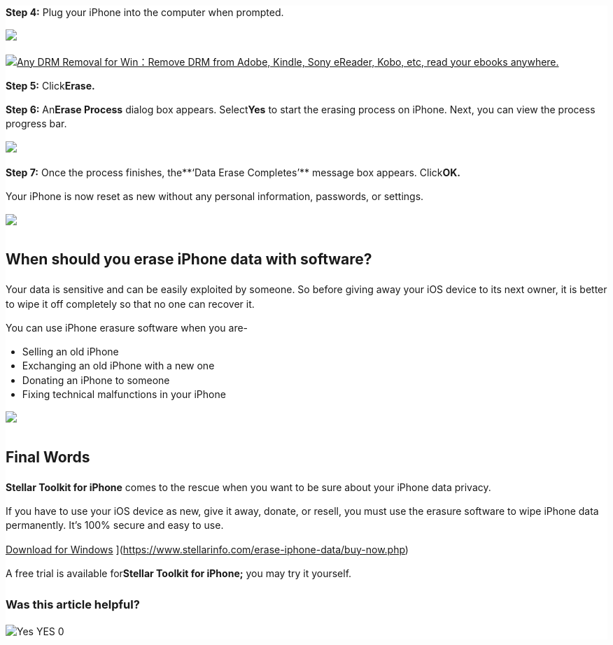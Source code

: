 **Step 4:** Plug your iPhone into the computer when prompted.

![](https://www.stellarinfo.com/blog/wipe-iphone-data-permanently/data:image/svg+xml;nitro-empty-id=MTY2Njo3MDg=-1;base64,PHN2ZyB2aWV3Qm94PSIwIDAgNzUwIDUxMSIgd2lkdGg9Ijc1MCIgaGVpZ2h0PSI1MTEiIHhtbG5zPSJodHRwOi8vd3d3LnczLm9yZy8yMDAwL3N2ZyI+PC9zdmc+)


<a href="https://secure.2checkout.com/order/checkout.php?PRODS=4600113&QTY=1&AFFILIATE=108875&CART=1"><img src="https://www.epubor.com/images/drm-removal-feature2.png" border="0">Any DRM Removal for Win：Remove DRM from Adobe, Kindle, Sony eReader, Kobo, etc, read your ebooks anywhere.</a>

**Step 5:** Click**Erase.**

**Step 6:** An**Erase Process** dialog box appears. Select**Yes** to start the erasing process on iPhone. Next, you can view the process progress bar.

![](https://www.stellarinfo.com/blog/wipe-iphone-data-permanently/data:image/svg+xml;nitro-empty-id=MTY2Nzo3NDg=-1;base64,PHN2ZyB2aWV3Qm94PSIwIDAgNzUwIDUxMSIgd2lkdGg9Ijc1MCIgaGVpZ2h0PSI1MTEiIHhtbG5zPSJodHRwOi8vd3d3LnczLm9yZy8yMDAwL3N2ZyI+PC9zdmc+)

**Step 7:** Once the process finishes, the**‘Data Erase Completes’** message box appears. Click**OK.**

 Your iPhone is now reset as new without any personal information, passwords, or settings.


<a href="https://store.massmailsoftware.com/order/checkout.php?PRODS=1047974&QTY=1&AFFILIATE=108875&CART=1"><img src="https://secure.avangate.com/images/merchant/dc87c13749315c7217cdc4ac692e704c/banera_for_partners-04_%281%29.jpg" border="0"></a>

## **When should you erase iPhone data with software?**

 Your data is sensitive and can be easily exploited by someone. So before giving away your iOS device to its next owner, it is better to wipe it off completely so that no one can recover it.

 You can use iPhone erasure software when you are-

* Selling an old iPhone
* Exchanging an old iPhone with a new one
* Donating an iPhone to someone
* Fixing technical malfunctions in your iPhone


<a href="https://store.revouninstaller.com/order/checkout.php?PRODS=28010250&QTY=1&AFFILIATE=108875&CART=1"><img src="https://secure.avangate.com/images/merchant/4282ec8de8c9be897e7aff4aa231b1a4/336__280a.jpg" border="0"></a>

## **Final Words**

**Stellar Toolkit for iPhone** comes to the rescue when you want to be sure about your iPhone data privacy.

 If you have to use your iOS device as new, give it away, donate, or resell, you must use the erasure software to wipe iPhone data permanently. It’s 100% secure and easy to use.

[Download for Windows](https://www.stellarinfo.com/blog/wipe-iphone-data-permanently/data:image/svg+xml;nitro-empty-id=MTY4MjozMTU=-1;base64,PHN2ZyB2aWV3Qm94PSIwIDAgMTY5IDc2IiB3aWR0aD0iMTY5IiBoZWlnaHQ9Ijc2IiB4bWxucz0iaHR0cDovL3d3dy53My5vcmcvMjAwMC9zdmciPjwvc3ZnPg==) ](https://www.stellarinfo.com/erase-iphone-data/buy-now.php)

 A free trial is available for**Stellar Toolkit for iPhone;** you may try it yourself.

### Was this article helpful?

![Yes](https://www.stellarinfo.com/blog/wipe-iphone-data-permanently/data:image/svg+xml;nitro-empty-id=MTcwNToxMTk=-1;base64,PHN2ZyB2aWV3Qm94PSIwIDAgMjUgMjYiIHdpZHRoPSIyNSIgaGVpZ2h0PSIyNiIgeG1sbnM9Imh0dHA6Ly93d3cudzMub3JnLzIwMDAvc3ZnIj48L3N2Zz4=) YES 0
